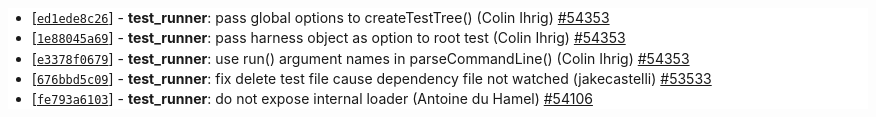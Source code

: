 * \[[`ed1ede8c26`](https://github.com/nodejs/node/commit/ed1ede8c26)] - **test\_runner**: pass global options to createTestTree() (Colin Ihrig) [#54353](https://github.com/nodejs/node/pull/54353)
* \[[`1e88045a69`](https://github.com/nodejs/node/commit/1e88045a69)] - **test\_runner**: pass harness object as option to root test (Colin Ihrig) [#54353](https://github.com/nodejs/node/pull/54353)
* \[[`e3378f0679`](https://github.com/nodejs/node/commit/e3378f0679)] - **test\_runner**: use run() argument names in parseCommandLine() (Colin Ihrig) [#54353](https://github.com/nodejs/node/pull/54353)
* \[[`676bbd5c09`](https://github.com/nodejs/node/commit/676bbd5c09)] - **test\_runner**: fix delete test file cause dependency file not watched (jakecastelli) [#53533](https://github.com/nodejs/node/pull/53533)
* \[[`fe793a6103`](https://github.com/nodejs/node/commit/fe793a6103)] - **test\_runner**: do not expose internal loader (Antoine du Hamel) [#54106](https://github.com/nodejs/node/pull/54106)
